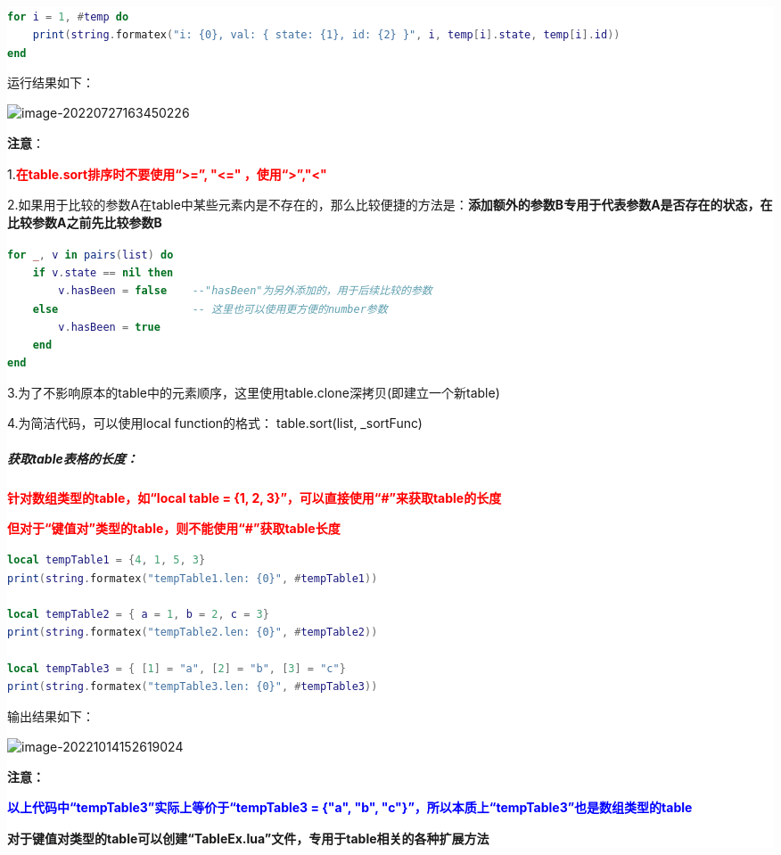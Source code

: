 ```lua
for i = 1, #temp do
	print(string.formatex("i: {0}, val: { state: {1}, id: {2} }", i, temp[i].state, temp[i].id))
end
```

运行结果如下：

![image-20220727163450226](https://gitee.com/kakaix892/image-host/raw/main/Typora/image-20220727163450226.png)

**注意**：

1.**<font color=red>在table.sort排序时不要使用“>=”, "<="  ，使用“>”,"<"</font>**

2.如果用于比较的参数A在table中某些元素内是不存在的，那么比较便捷的方法是：**添加额外的参数B专用于代表参数A是否存在的状态，在比较参数A之前先比较参数B**

```lua
for _, v in pairs(list) do
    if v.state == nil then
        v.hasBeen = false    --"hasBeen"为另外添加的，用于后续比较的参数
    else                     -- 这里也可以使用更方便的number参数
        v.hasBeen = true
    end
end
```

3.为了不影响原本的table中的元素顺序，这里使用table.clone深拷贝(即建立一个新table)

4.为简洁代码，可以使用local function的格式： table.sort(list, _sortFunc)



##### 获取table表格的长度：

<font color=red>**针对数组类型的table，如“local table = {1, 2, 3}”，可以直接使用“#”来获取table的长度**</font>

<font color=red>**但对于“键值对”类型的table，则不能使用“#”获取table长度**</font>

```lua
local tempTable1 = {4, 1, 5, 3}
print(string.formatex("tempTable1.len: {0}", #tempTable1))

local tempTable2 = { a = 1, b = 2, c = 3}
print(string.formatex("tempTable2.len: {0}", #tempTable2))

local tempTable3 = { [1] = "a", [2] = "b", [3] = "c"}
print(string.formatex("tempTable3.len: {0}", #tempTable3))
```

输出结果如下：

![image-20221014152619024](https://gitee.com/kakaix892/image-host/raw/main/Typora/image-20221014152619024.png)

**注意：**

<font color=blue>**以上代码中“tempTable3”实际上等价于“tempTable3 = {"a", "b", "c"}”，所以本质上“tempTable3”也是数组类型的table**</font>

**对于键值对类型的table可以创建“TableEx.lua”文件，专用于table相关的各种扩展方法**
